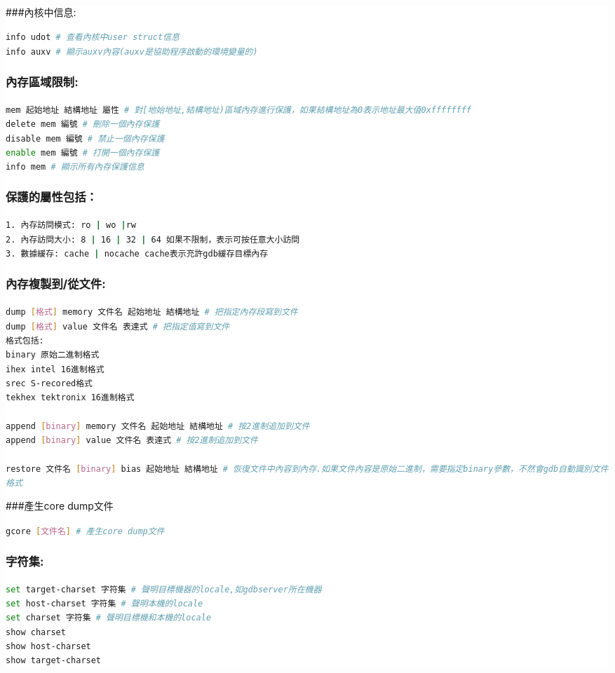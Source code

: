 ###內核中信息:

```sh
info udot # 查看內核中user struct信息
info auxv # 顯示auxv內容(auxv是協助程序啟動的環境變量的)
```

### 內存區域限制:

```sh
mem 起始地址 結構地址 屬性 # 對[地始地址,結構地址)區域內存進行保護，如果結構地址為0表示地址最大值0xffffffff
delete mem 編號 # 刪除一個內存保護
disable mem 編號 # 禁止一個內存保護
enable mem 編號 # 打開一個內存保護
info mem # 顯示所有內存保護信息
```

### 保護的屬性包括：
```sh
1. 內存訪問模式: ro | wo |rw
2. 內存訪問大小: 8 | 16 | 32 | 64 如果不限制，表示可按任意大小訪問
3. 數據緩存: cache | nocache cache表示充許gdb緩存目標內存
```


### 內存複製到/從文件:

```sh
dump [格式] memory 文件名 起始地址 結構地址 # 把指定內存段寫到文件
dump [格式] value 文件名 表達式 # 把指定值寫到文件
格式包括:
binary 原始二進制格式
ihex intel 16進制格式
srec S-recored格式
tekhex tektronix 16進制格式

append [binary] memory 文件名 起始地址 結構地址 # 按2進制追加到文件
append [binary] value 文件名 表達式 # 按2進制追加到文件

restore 文件名 [binary] bias 起始地址 結構地址 # 恢復文件中內容到內存.如果文件內容是原始二進制，需要指定binary參數，不然會gdb自動識別文件格式
```


###產生core dump文件
```sh
gcore [文件名] # 產生core dump文件
```

### 字符集:

```sh
set target-charset 字符集 # 聲明目標機器的locale,如gdbserver所在機器
set host-charset 字符集 # 聲明本機的locale
set charset 字符集 # 聲明目標機和本機的locale
show charset
show host-charset
show target-charset
```
